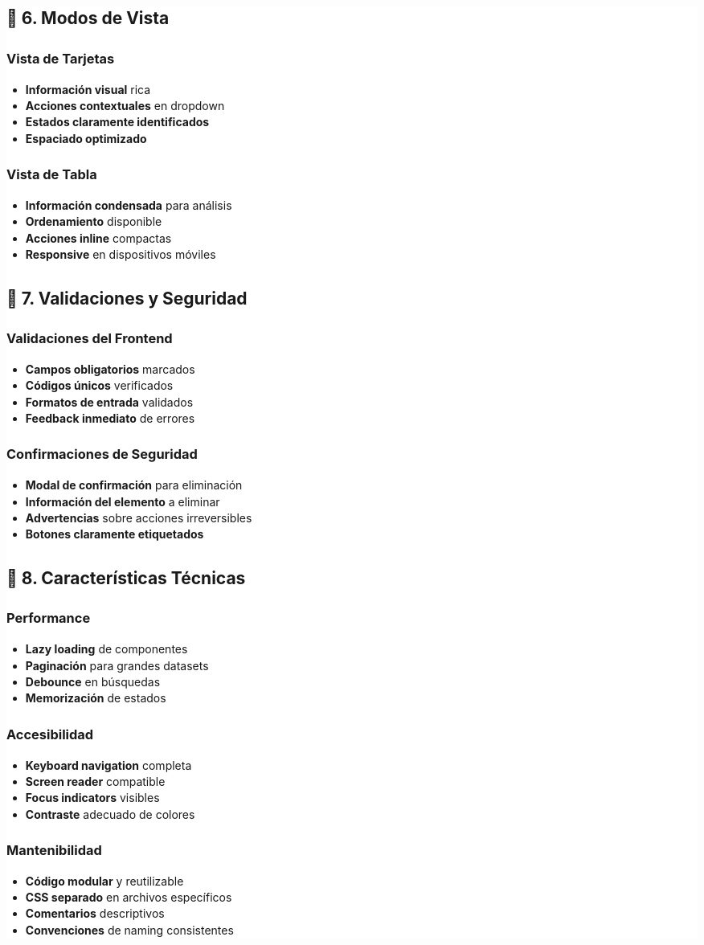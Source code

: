 ## 🎨 **6. Modos de Vista**

### Vista de Tarjetas
- **Información visual** rica
- **Acciones contextuales** en dropdown
- **Estados claramente identificados**
- **Espaciado optimizado**

### Vista de Tabla
- **Información condensada** para análisis
- **Ordenamiento** disponible
- **Acciones inline** compactas
- **Responsive** en dispositivos móviles

## 🔧 **7. Validaciones y Seguridad**

### Validaciones del Frontend
- **Campos obligatorios** marcados
- **Códigos únicos** verificados
- **Formatos de entrada** validados
- **Feedback inmediato** de errores

### Confirmaciones de Seguridad
- **Modal de confirmación** para eliminación
- **Información del elemento** a eliminar
- **Advertencias** sobre acciones irreversibles
- **Botones claramente etiquetados**

## 📱 **8. Características Técnicas**

### Performance
- **Lazy loading** de componentes
- **Paginación** para grandes datasets
- **Debounce** en búsquedas
- **Memorización** de estados

### Accesibilidad
- **Keyboard navigation** completa
- **Screen reader** compatible
- **Focus indicators** visibles
- **Contraste** adecuado de colores

### Mantenibilidad
- **Código modular** y reutilizable
- **CSS separado** en archivos específicos
- **Comentarios** descriptivos
- **Convenciones** de naming consistentes
